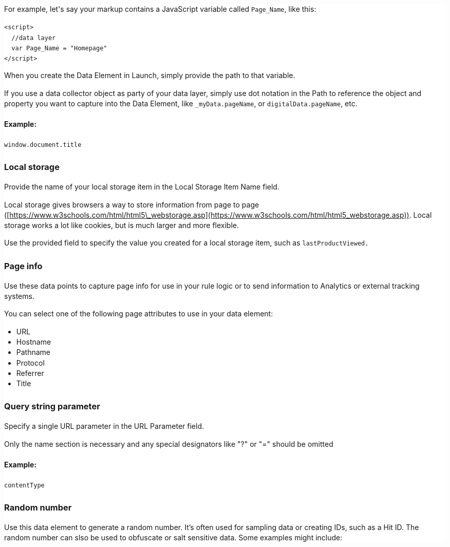For example, let's say your markup contains a JavaScript variable called `Page_Name`, like this:

```markup
<script>
  //data layer
  var Page_Name = "Homepage"
</script>
```

When you create the Data Element in Launch, simply provide the path to that variable.

If you use a data collector object as party of your data layer, simply use dot notation in the Path to reference the object and property you want to capture into the Data Element, like `_myData.pageName`, or `digitalData.pageName`, etc.

#### Example:

`window.document.title`

### Local storage

Provide the name of your local storage item in the Local Storage Item Name field.

Local storage gives browsers a way to store information from page to page ([https://www.w3schools.com/html/html5\_webstorage.asp](https://www.w3schools.com/html/html5_webstorage.asp)). Local storage works a lot like cookies, but is much larger and more flexible.

Use the provided field to specify the value you created for a local storage item, such as `lastProductViewed.`

### Page info

Use these data points to capture page info for use in your rule logic or to send information to Analytics or external tracking systems.

You can select one of the following page attributes to use in your data element:

* URL
* Hostname
* Pathname
* Protocol
* Referrer
* Title

### Query string parameter

Specify a single URL parameter in the URL Parameter field.

Only the name section is necessary and any special designators like "?" or "=" should be omitted

#### Example:

`contentType`

### Random number

Use this data element to generate a random number. It’s often used for sampling data or creating IDs, such as a Hit ID. The random number can slso be used to obfuscate or salt sensitive data. Some examples might include:
